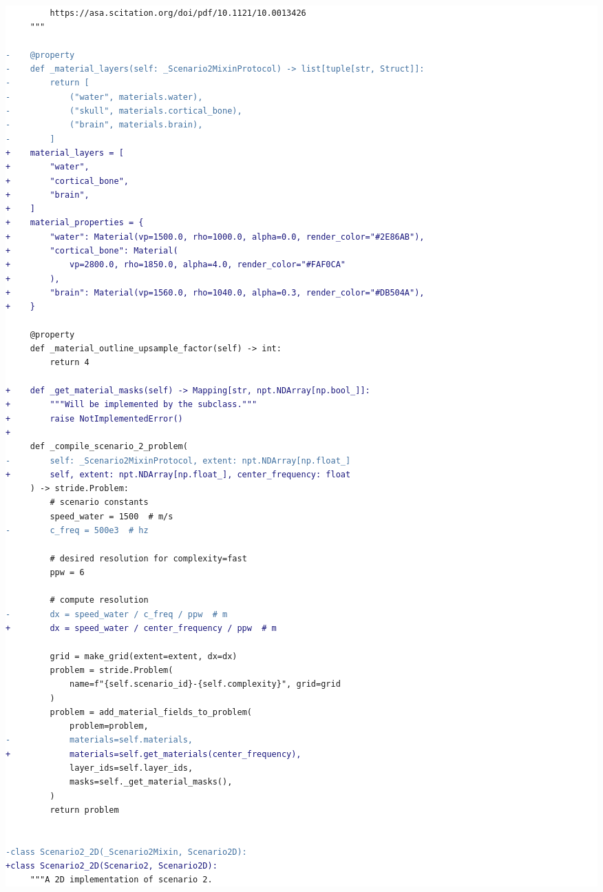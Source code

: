 ```diff
         https://asa.scitation.org/doi/pdf/10.1121/10.0013426
     """
 
-    @property
-    def _material_layers(self: _Scenario2MixinProtocol) -> list[tuple[str, Struct]]:
-        return [
-            ("water", materials.water),
-            ("skull", materials.cortical_bone),
-            ("brain", materials.brain),
-        ]
+    material_layers = [
+        "water",
+        "cortical_bone",
+        "brain",
+    ]
+    material_properties = {
+        "water": Material(vp=1500.0, rho=1000.0, alpha=0.0, render_color="#2E86AB"),
+        "cortical_bone": Material(
+            vp=2800.0, rho=1850.0, alpha=4.0, render_color="#FAF0CA"
+        ),
+        "brain": Material(vp=1560.0, rho=1040.0, alpha=0.3, render_color="#DB504A"),
+    }
 
     @property
     def _material_outline_upsample_factor(self) -> int:
         return 4
 
+    def _get_material_masks(self) -> Mapping[str, npt.NDArray[np.bool_]]:
+        """Will be implemented by the subclass."""
+        raise NotImplementedError()
+
     def _compile_scenario_2_problem(
-        self: _Scenario2MixinProtocol, extent: npt.NDArray[np.float_]
+        self, extent: npt.NDArray[np.float_], center_frequency: float
     ) -> stride.Problem:
         # scenario constants
         speed_water = 1500  # m/s
-        c_freq = 500e3  # hz
 
         # desired resolution for complexity=fast
         ppw = 6
 
         # compute resolution
-        dx = speed_water / c_freq / ppw  # m
+        dx = speed_water / center_frequency / ppw  # m
 
         grid = make_grid(extent=extent, dx=dx)
         problem = stride.Problem(
             name=f"{self.scenario_id}-{self.complexity}", grid=grid
         )
         problem = add_material_fields_to_problem(
             problem=problem,
-            materials=self.materials,
+            materials=self.get_materials(center_frequency),
             layer_ids=self.layer_ids,
             masks=self._get_material_masks(),
         )
         return problem
 
 
-class Scenario2_2D(_Scenario2Mixin, Scenario2D):
+class Scenario2_2D(Scenario2, Scenario2D):
     """A 2D implementation of scenario 2.
```